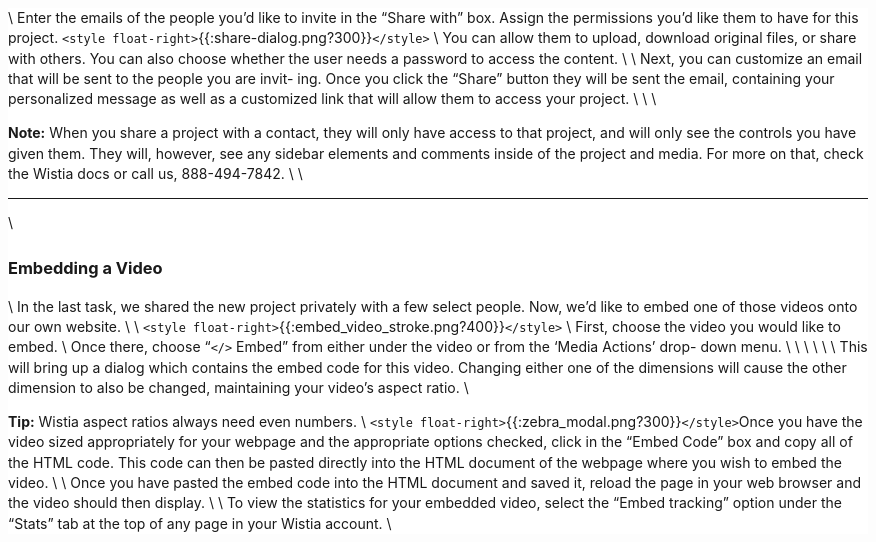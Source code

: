 \\
Enter the emails of the people you’d like to invite in the “Share with” box. Assign the permissions you’d like them to have for this project.
`<style float-right>`{{:share-dialog.png?300}}`</style>`
\\
You can allow them to upload, download original files, or share with others. You can also choose whether the user needs a password to access the content.
\\
\\
Next, you can customize an email that will be sent to the people you are invit- ing. Once you click the “Share” button they will be sent the email, containing your personalized message as well as a customized link that will allow them to access your project.
\\
\\
\\

**Note:** When you share a project with a contact, they will only have access to that project, and will only see the controls you have given them. They will, however, see any sidebar elements and comments inside of the project and media. For more on that, check the Wistia docs or call us, 888-494-7842.
\\
\\

----
\\
### Embedding a Video

\\
In the last task, we shared the new project privately with a few select people. Now, we’d like to embed one of those videos onto our own website.
\\
\\
`<style float-right>`{{:embed_video_stroke.png?400}}`</style>`
\\
First, choose the video you would like to embed.
\\
Once there, choose “`</>` Embed” from either under the video or from the ‘Media Actions’ drop- down menu.
\\
\\
\\
\\
\\
\\
This will bring up a dialog which contains the embed code for this video. Changing either one of the dimensions will cause the other dimension to also be changed, maintaining your video’s aspect ratio. 
\\

**Tip:** Wistia aspect ratios always need even numbers.
\\
`<style float-right>`{{:zebra_modal.png?300}}`</style>`Once you have the video sized appropriately for your webpage and the appropriate options checked, click in the “Embed Code” box and copy all of the HTML code. This code can then be pasted directly into the HTML document of the webpage where you wish to embed the video.
\\
\\
Once you have pasted the embed code into the HTML document and saved it, reload the page in your web browser and the video should then display.
\\
\\
To view the statistics for your embedded video, select the “Embed tracking” option under the “Stats” tab at the top of any page in your Wistia account.
\\
